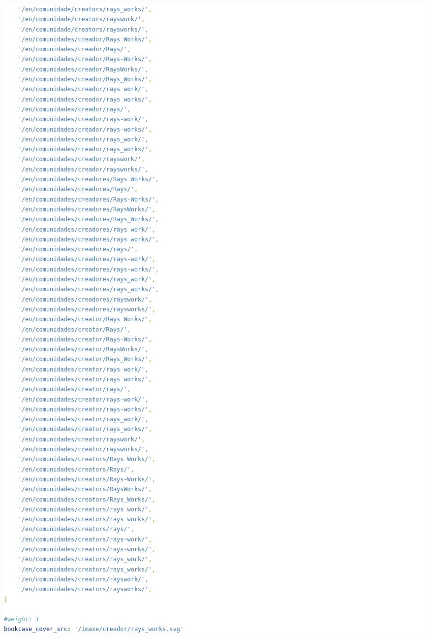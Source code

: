 ```yaml
    '/en/comunidade/creators/rays_works/',
    '/en/comunidade/creators/rayswork/',
    '/en/comunidade/creators/raysworks/',
    '/en/comunidades/creador/Rays Works/',
    '/en/comunidades/creador/Rays/',
    '/en/comunidades/creador/Rays-Works/',
    '/en/comunidades/creador/RaysWorks/',
    '/en/comunidades/creador/Rays_Works/',
    '/en/comunidades/creador/rays work/',
    '/en/comunidades/creador/rays works/',
    '/en/comunidades/creador/rays/',
    '/en/comunidades/creador/rays-work/',
    '/en/comunidades/creador/rays-works/',
    '/en/comunidades/creador/rays_work/',
    '/en/comunidades/creador/rays_works/',
    '/en/comunidades/creador/rayswork/',
    '/en/comunidades/creador/raysworks/',
    '/en/comunidades/creadores/Rays Works/',
    '/en/comunidades/creadores/Rays/',
    '/en/comunidades/creadores/Rays-Works/',
    '/en/comunidades/creadores/RaysWorks/',
    '/en/comunidades/creadores/Rays_Works/',
    '/en/comunidades/creadores/rays work/',
    '/en/comunidades/creadores/rays works/',
    '/en/comunidades/creadores/rays/',
    '/en/comunidades/creadores/rays-work/',
    '/en/comunidades/creadores/rays-works/',
    '/en/comunidades/creadores/rays_work/',
    '/en/comunidades/creadores/rays_works/',
    '/en/comunidades/creadores/rayswork/',
    '/en/comunidades/creadores/raysworks/',
    '/en/comunidades/creator/Rays Works/',
    '/en/comunidades/creator/Rays/',
    '/en/comunidades/creator/Rays-Works/',
    '/en/comunidades/creator/RaysWorks/',
    '/en/comunidades/creator/Rays_Works/',
    '/en/comunidades/creator/rays work/',
    '/en/comunidades/creator/rays works/',
    '/en/comunidades/creator/rays/',
    '/en/comunidades/creator/rays-work/',
    '/en/comunidades/creator/rays-works/',
    '/en/comunidades/creator/rays_work/',
    '/en/comunidades/creator/rays_works/',
    '/en/comunidades/creator/rayswork/',
    '/en/comunidades/creator/raysworks/',
    '/en/comunidades/creators/Rays Works/',
    '/en/comunidades/creators/Rays/',
    '/en/comunidades/creators/Rays-Works/',
    '/en/comunidades/creators/RaysWorks/',
    '/en/comunidades/creators/Rays_Works/',
    '/en/comunidades/creators/rays work/',
    '/en/comunidades/creators/rays works/',
    '/en/comunidades/creators/rays/',
    '/en/comunidades/creators/rays-work/',
    '/en/comunidades/creators/rays-works/',
    '/en/comunidades/creators/rays_work/',
    '/en/comunidades/creators/rays_works/',
    '/en/comunidades/creators/rayswork/',
    '/en/comunidades/creators/raysworks/',
]

#weight: 1
bookcase_cover_src: '/imaxe/creador/rays_works.svg'
```
